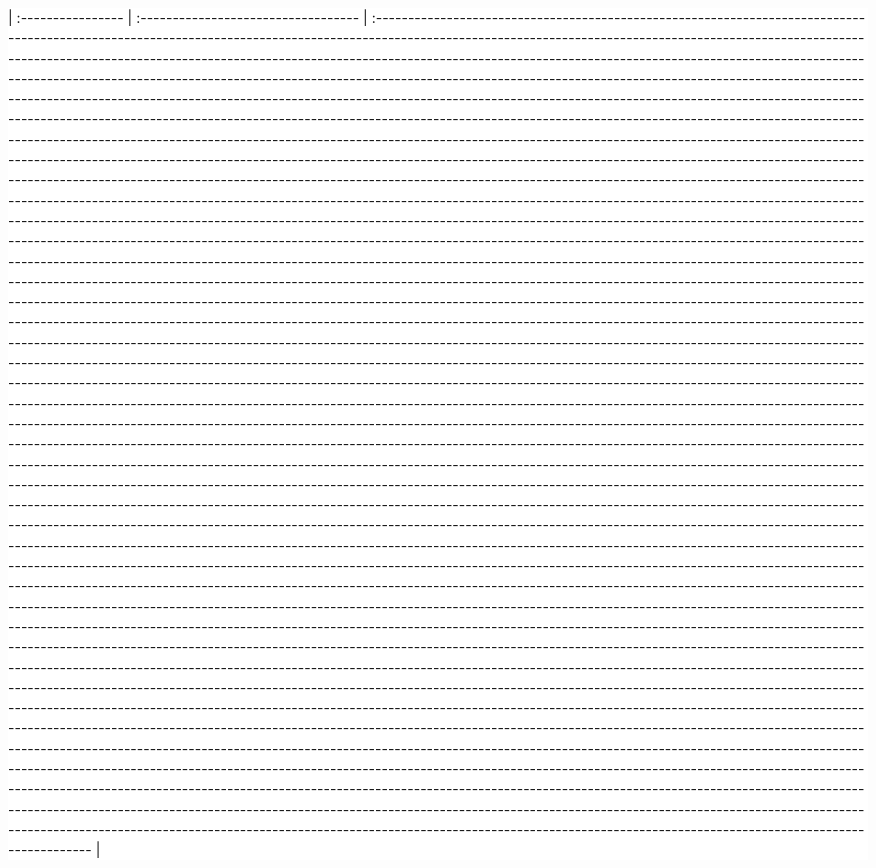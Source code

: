 | :---------------- | :---------------------------------- | :--------------------------------------------------------------------------------------------------------------------------------------------------------------------------------------------------------------------------------------------------------------------------------------------------------------------------------------------------------------------------------------------------------------------------------------------------------------------------------------------------------------------------------------------------------------------------------------------------------------------------------------------------------------------------------------------------------------------------------------------------------------------------------------------------------------------------------------------------------------------------------------------------------------------------------------------------------------------------------------------------------------------------------------------------------------------------------------------------------------------------------------------------------------------------------------------------------------------------------------------------------------------------------------------------------------------------------------------------------------------------------------------------------------------------------------------------------------------------------------------------------------------------------------------------------------------------------------------------------------------------------------------------------------------------------------------------------------------------------------------------------------------------------------------------------------------------------------------------------------------------------------------------------------------------------------------------------------------------------------------------------------------------------------------------------------------------------------------------------------------------------------------------------------------------------------------------------------------------------------------------------------------------------------------------------------------------------------------------------------------------------------------------------------------------------------------------------------------------------------------------------------------------------------------------------------------------------------------------------------------------------------------------------------------------------------------------------------------------------------------------------------------------------------------------------------------------------------------------------------------------------------------------------------------------------------------------------------------------------------------------------------------------------------------------------------------------------------------------------------------------------------------------------------------------------------------------------------------------------------------------------------------------------------------------------------------------------------------------------------------------------------------------------------------------------------------------------------------------------------------------------------------------------------------------------------------------------------------------------------------------------------------------------------------------------------------------------------------------------------------------------------------------------------------------------------------------------------------------------------------------------------------------------------------------------------------------------------------------------------------------------------------------------------------------------------------------------------------------------------------------------------------------------------------------------------------------------------------------------------------------------------------------------------------------------------------------------------------------------------------------------------------------------------------------------------------------------------------------------------------------------------------------------------------------------------------------------------------------------------------------------------------------------------------------------------------------------------------------------------------------------------------------------------------------------------------------------------------------------------------------------------------------------------------------------------------------------------------------------------------------------------------------------------------------------------------------------------------------------------------------------------------------------------------------------------------------------------------------------------------------------------------------------------------------------------------------------------------------------------------------------------------------------------------------------------------------------------------------------------------------------------------------------------------------------------------------------------------------------------------------------- |